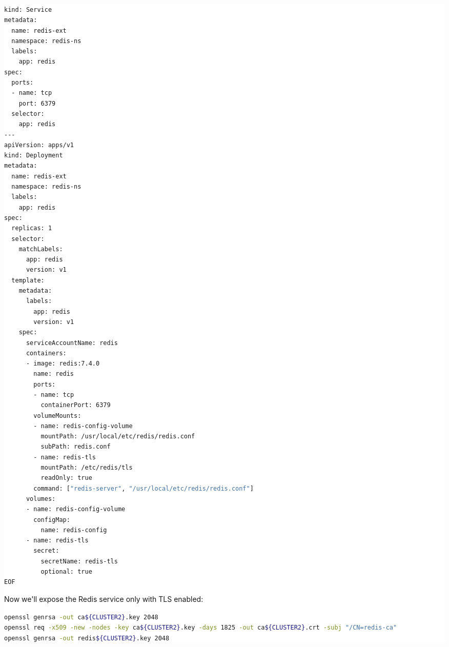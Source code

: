 ```bash
kind: Service
metadata:
  name: redis-ext
  namespace: redis-ns
  labels:
    app: redis
spec:
  ports:
  - name: tcp
    port: 6379
  selector:
    app: redis
---
apiVersion: apps/v1
kind: Deployment
metadata:
  name: redis-ext
  namespace: redis-ns
  labels:
    app: redis
spec:
  replicas: 1
  selector:
    matchLabels:
      app: redis
      version: v1
  template:
    metadata:
      labels:
        app: redis
        version: v1
    spec:
      serviceAccountName: redis
      containers:
      - image: redis:7.4.0
        name: redis
        ports:
        - name: tcp
          containerPort: 6379
        volumeMounts:
        - name: redis-config-volume
          mountPath: /usr/local/etc/redis/redis.conf
          subPath: redis.conf
        - name: redis-tls
          mountPath: /etc/redis/tls
          readOnly: true
        command: ["redis-server", "/usr/local/etc/redis/redis.conf"]
      volumes:
      - name: redis-config-volume
        configMap:
          name: redis-config
      - name: redis-tls
        secret:
          secretName: redis-tls
          optional: true
EOF
```
Now we'll expose the Redis service only with TLS enabled:
```bash
openssl genrsa -out ca${CLUSTER2}.key 2048
openssl req -x509 -new -nodes -key ca${CLUSTER2}.key -days 1825 -out ca${CLUSTER2}.crt -subj "/CN=redis-ca"
openssl genrsa -out redis${CLUSTER2}.key 2048
```